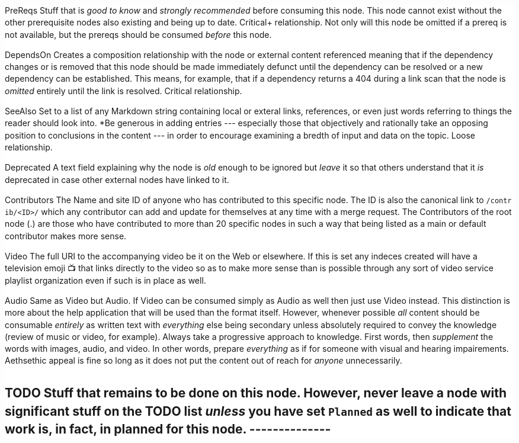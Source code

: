  PreReqs       Stuff that is *good to know* and *strongly recommended*
 before consuming this node. This node cannot exist without the other
 prerequisite nodes also existing and being up to date. Critical+
 relationship. Not only will this node be omitted if a prereq is not
 available, but the prereqs should be consumed *before* this node.

 DependsOn     Creates a composition relationship with the node or
 external content referenced meaning that if the dependency changes or
 is removed that this node should be made immediately defunct until the
 dependency can be resolved or a new dependency can be established. This
 means, for example, that if a dependency returns a 404 during a link
 scan that the node is *omitted* entirely until the link is resolved.
 Critical relationship.

 SeeAlso       Set to a list of any Markdown string containing local or
 exteral links, references, or even just words referring to things the
 reader should look into. *Be generous in adding entries --- especially
 those that objectively and rationally take an opposing position to
 conclusions in the content --- in order to encourage examining a bredth
 of input and data on the topic. Loose relationship.
 
 
 Deprecated    A text field explaining why the node is *old* enough to
 be ignored but *leave* it so that others understand that it *is*
 deprecated in case other external nodes have linked to it.

 Contributors  The Name and site ID of anyone who has contributed to
 this specific node. The ID is also the canonical link to
 `/contrib/<ID>/` which any contributor can add and update for
 themselves at any time with a merge request. The Contributors of the
 root node (.) are those who have contributed to more than 20 specific
 nodes in such a way that being listed as a main or default contributor
 makes more sense.

 Video         The full URI to the accompanying video be it on the Web
 or elsewhere. If this is set any indeces created will have a television
 emoji 📺 that links directly to the video so as to make more sense than
 is possible through any sort of video service playlist organization
 even if such is in place as well.

 Audio         Same as Video but Audio. If Video can be consumed simply
 as Audio as well then just use Video instead. This distinction is more
 about the help application that will be used than the format itself.
 However, whenever possible *all* content should be consumable
 *entirely* as written text with *everything* else being secondary
 unless absolutely required to convey the knowledge (review of music or
 video, for example). Always take a progressive approach to knowledge.
 First words, then *supplement* the words with images, audio, and video.
 In other words, prepare *everything* as if for someone with visual and
 hearing impairements. Aethsethic appeal is fine so long as it does not
 put the content out of reach for *anyone* unnecessarily.

 TODO          Stuff that remains to be done on this node. However,
 never leave a node with significant stuff on the TODO list *unless* you
 have set `Planned` as well to indicate that work is, in fact, in
 planned for this node. --------------
 --------------------------------------------------------------------------------------
